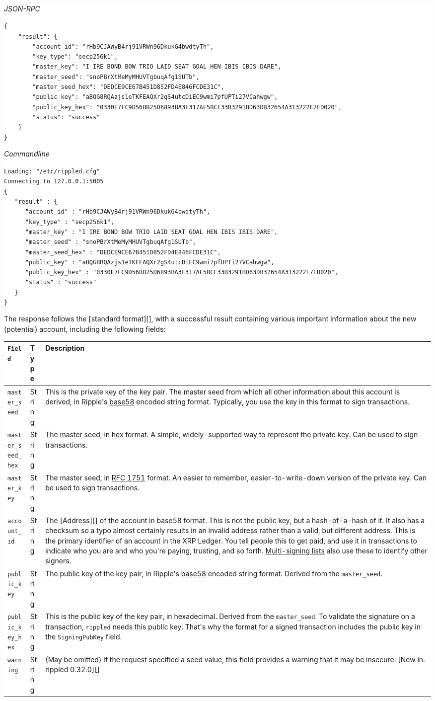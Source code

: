 *JSON-RPC*

```
{
    "result": {
        "account_id": "rHb9CJAWyB4rj91VRWn96DkukG4bwdtyTh",
        "key_type": "secp256k1",
        "master_key": "I IRE BOND BOW TRIO LAID SEAT GOAL HEN IBIS IBIS DARE",
        "master_seed": "snoPBrXtMeMyMHUVTgbuqAfg1SUTb",
        "master_seed_hex": "DEDCE9CE67B451D852FD4E846FCDE31C",
        "public_key": "aBQG8RQAzjs1eTKFEAQXr2gS4utcDiEC9wmi7pfUPTi27VCahwgw",
        "public_key_hex": "0330E7FC9D56BB25D6893BA3F317AE5BCF33B3291BD63DB32654A313222F7FD020",
        "status": "success"
    }
}
```

*Commandline*

```
Loading: "/etc/rippled.cfg"
Connecting to 127.0.0.1:5005
{
   "result" : {
      "account_id" : "rHb9CJAWyB4rj91VRWn96DkukG4bwdtyTh",
      "key_type" : "secp256k1",
      "master_key" : "I IRE BOND BOW TRIO LAID SEAT GOAL HEN IBIS IBIS DARE",
      "master_seed" : "snoPBrXtMeMyMHUVTgbuqAfg1SUTb",
      "master_seed_hex" : "DEDCE9CE67B451D852FD4E846FCDE31C",
      "public_key" : "aBQG8RQAzjs1eTKFEAQXr2gS4utcDiEC9wmi7pfUPTi27VCahwgw",
      "public_key_hex" : "0330E7FC9D56BB25D6893BA3F317AE5BCF33B3291BD63DB32654A313222F7FD020",
      "status" : "success"
   }
}
```



The response follows the [standard format][], with a successful result containing various important information about the new (potential) account, including the following fields:

| `Field`           | Type   | Description                                     |
|:------------------|:-------|:------------------------------------------------|
| `master_seed`     | String | This is the private key of the key pair. The master seed from which all other information about this account is derived, in Ripple's [base58][] encoded string format. Typically, you use the key in this format to sign transactions. |
| `master_seed_hex` | String | The master seed, in hex format. A simple, widely-supported way to represent the private key. Can be used to sign transactions. |
| `master_key`      | String | The master seed, in [RFC 1751](http://tools.ietf.org/html/rfc1751) format. An easier to remember, easier-to-write-down version of the private key. Can be used to sign transactions. |
| `account_id`      | String | The [Address][] of the account in base58 format. This is not the public key, but a hash-of-a-hash of it. It also has a checksum so a typo almost certainly results in an invalid address rather than a valid, but different address. This is the primary identifier of an account in the XRP Ledger. You tell people this to get paid, and use it in transactions to indicate who you are and who you're paying, trusting, and so forth. [Multi-signing lists](multi-signing.html) also use these to identify other signers. |
| `public_key`      | String | The public key of the key pair, in Ripple's [base58][] encoded string format. Derived from the `master_seed`. |
| `public_key_hex`  | String | This is the public key of the key pair, in hexadecimal. Derived from the `master_seed`. To validate the signature on a transaction, `rippled` needs this public key. That's why the format for a signed transaction includes the public key in the `SigningPubKey` field. |
| `warning`         | String | (May be omitted) If the request specified a seed value, this field provides a warning that it may be insecure. [New in: rippled 0.32.0][] |


[base58]: https://en.wikipedia.org/wiki/Base58
[RFC-1751]: https://tools.ietf.org/html/rfc1751
[hexadecimal]: https://en.wikipedia.org/wiki/Hexadecimal